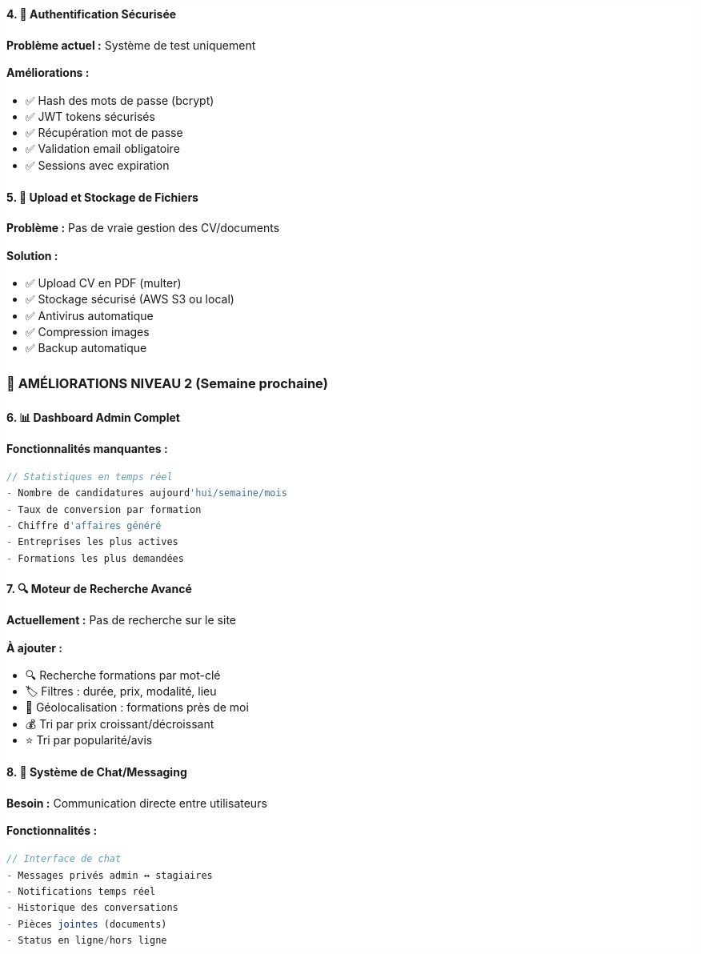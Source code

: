 #### 4. 🔐 **Authentification Sécurisée**
**Problème actuel :** Système de test uniquement

**Améliorations :**
- ✅ Hash des mots de passe (bcrypt)
- ✅ JWT tokens sécurisés
- ✅ Récupération mot de passe
- ✅ Validation email obligatoire
- ✅ Sessions avec expiration

#### 5. 📁 **Upload et Stockage de Fichiers**
**Problème :** Pas de vraie gestion des CV/documents

**Solution :**
- ✅ Upload CV en PDF (multer)
- ✅ Stockage sécurisé (AWS S3 ou local)
- ✅ Antivirus automatique
- ✅ Compression images
- ✅ Backup automatique

### 🚀 **AMÉLIORATIONS NIVEAU 2 (Semaine prochaine)**

#### 6. 📊 **Dashboard Admin Complet**
**Fonctionnalités manquantes :**
```jsx
// Statistiques en temps réel
- Nombre de candidatures aujourd'hui/semaine/mois
- Taux de conversion par formation
- Chiffre d'affaires généré
- Entreprises les plus actives
- Formations les plus demandées
```

#### 7. 🔍 **Moteur de Recherche Avancé**
**Actuellement :** Pas de recherche sur le site

**À ajouter :**
- 🔍 Recherche formations par mot-clé
- 🏷️ Filtres : durée, prix, modalité, lieu
- 📍 Géolocalisation : formations près de moi
- 💰 Tri par prix croissant/décroissant
- ⭐ Tri par popularité/avis

#### 8. 💬 **Système de Chat/Messaging**
**Besoin :** Communication directe entre utilisateurs

**Fonctionnalités :**
```jsx
// Interface de chat
- Messages privés admin ↔ stagiaires
- Notifications temps réel
- Historique des conversations
- Pièces jointes (documents)
- Status en ligne/hors ligne
```
